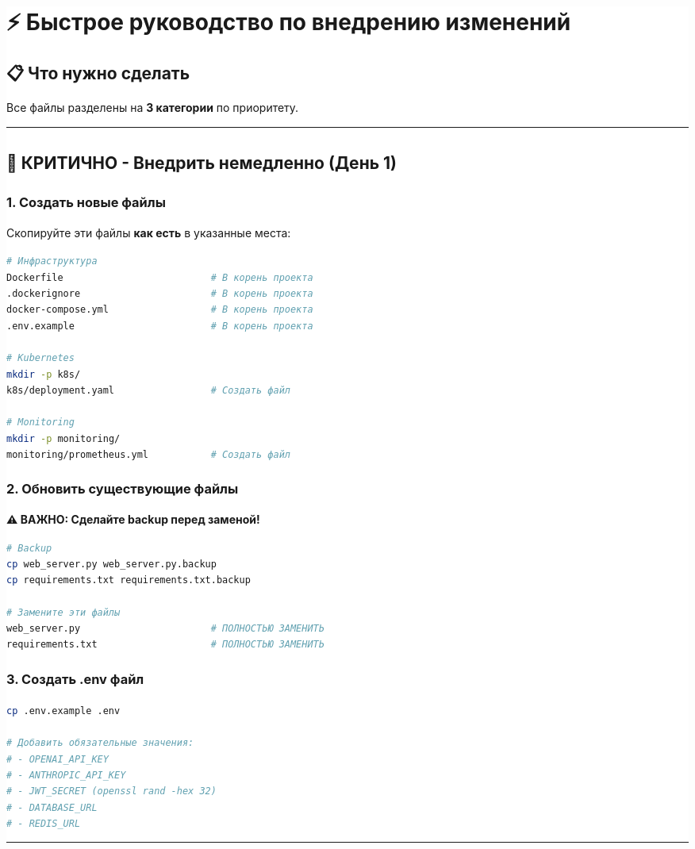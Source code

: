 # ⚡ Быстрое руководство по внедрению изменений

## 📋 Что нужно сделать

Все файлы разделены на **3 категории** по приоритету.

---

## 🔴 КРИТИЧНО - Внедрить немедленно (День 1)

### 1. Создать новые файлы

Скопируйте эти файлы **как есть** в указанные места:

```bash
# Инфраструктура
Dockerfile                          # В корень проекта
.dockerignore                       # В корень проекта
docker-compose.yml                  # В корень проекта
.env.example                        # В корень проекта

# Kubernetes
mkdir -p k8s/
k8s/deployment.yaml                 # Создать файл

# Monitoring
mkdir -p monitoring/
monitoring/prometheus.yml           # Создать файл
```

### 2. Обновить существующие файлы

**⚠️ ВАЖНО: Сделайте backup перед заменой!**

```bash
# Backup
cp web_server.py web_server.py.backup
cp requirements.txt requirements.txt.backup

# Замените эти файлы
web_server.py                       # ПОЛНОСТЬЮ ЗАМЕНИТЬ
requirements.txt                    # ПОЛНОСТЬЮ ЗАМЕНИТЬ
```

### 3. Создать .env файл

```bash
cp .env.example .env

# Добавить обязательные значения:
# - OPENAI_API_KEY
# - ANTHROPIC_API_KEY
# - JWT_SECRET (openssl rand -hex 32)
# - DATABASE_URL
# - REDIS_URL
```

---